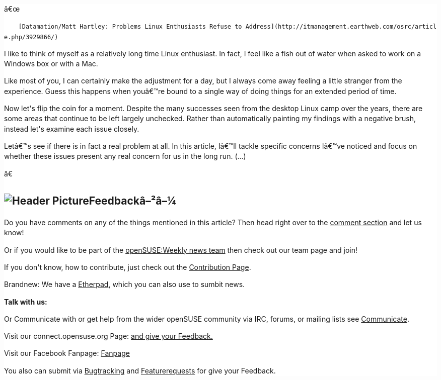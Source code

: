 â€œ


        [Datamation/Matt Hartley: Problems Linux Enthusiasts Refuse to Address](http://itmanagement.earthweb.com/osrc/article.php/3929866/)
      

I like to think of myself as a relatively long time Linux enthusiast. In fact, I feel like a fish out of water when asked to work on a Windows box or with a Mac.



Like most of you, I can certainly make the adjustment for a day, but I always come away feeling a little stranger from the experience. Guess this happens when youâ€™re bound to a single way of doing things for an extended period of time.



Now let's flip the coin for a moment. Despite the many successes seen from the desktop Linux camp over the years, there are some areas that continue to be left largely unchecked. Rather than automatically painting my findings with a negative brush, instead let's examine each issue closely.



Letâ€™s see if there is in fact a real problem at all. In this article, Iâ€™ll tackle specific concerns Iâ€™ve noticed and focus on whether these issues present any real concern for us in the long run. (...)

â€

## ![Header Picture](http://saigkill.homelinux.net/pub/OWN/common/logos/OWN-oxygen-Credits.png)Feedbackâ–²â–¼

Do you have comments on any of the things mentioned in this article? Then head right over to
    the [comment section](http://news.opensuse.org/?p=8342) and let us know! 

Or if you would like to be part of the [openSUSE:Weekly news team](http://en.opensuse.org/openSUSE:Weekly_news_team) then
    check out our team page and join! 

If you don't know, how to contribute, just check out the [Contribution Page](http://en.opensuse.org/openSUSE:Weekly_news_contribute).

Brandnew: We have a [Etherpad](http://os-news.ietherpad.com/2?), which you
    can also use to sumbit news.

**Talk with us:**

Or Communicate with or get help from the wider openSUSE community via IRC, forums, or
    mailing lists see [Communicate](http://en.opensuse.org/openSUSE:Communication_channels). 

Visit our connect.opensuse.org Page: [and give your
      Feedback.](https://connect.opensuse.org/pg/groups/10679/weekly-news-team/)

Visit our Facebook Fanpage: [Fanpage](http://www.facebook.com/pages/Sascha-Manns-OpenSUSE-Weekly-News/164052946964277)

You also can submit via [Bugtracking](http://developer.berlios.de/bugs/?group_id=12095) and [Featurerequests](http://developer.berlios.de/feature/?group_id=12095) for give
    your Feedback.
